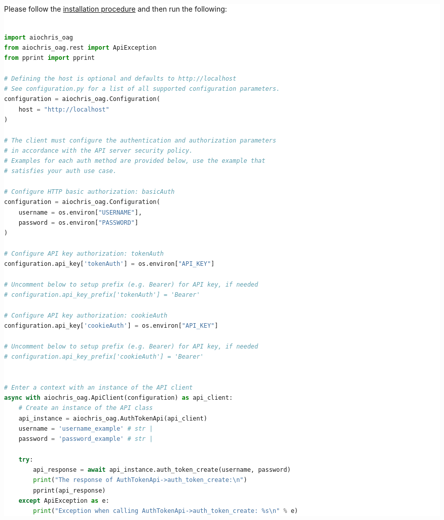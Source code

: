 Please follow the [installation procedure](#installation--usage) and then run the following:

```python

import aiochris_oag
from aiochris_oag.rest import ApiException
from pprint import pprint

# Defining the host is optional and defaults to http://localhost
# See configuration.py for a list of all supported configuration parameters.
configuration = aiochris_oag.Configuration(
    host = "http://localhost"
)

# The client must configure the authentication and authorization parameters
# in accordance with the API server security policy.
# Examples for each auth method are provided below, use the example that
# satisfies your auth use case.

# Configure HTTP basic authorization: basicAuth
configuration = aiochris_oag.Configuration(
    username = os.environ["USERNAME"],
    password = os.environ["PASSWORD"]
)

# Configure API key authorization: tokenAuth
configuration.api_key['tokenAuth'] = os.environ["API_KEY"]

# Uncomment below to setup prefix (e.g. Bearer) for API key, if needed
# configuration.api_key_prefix['tokenAuth'] = 'Bearer'

# Configure API key authorization: cookieAuth
configuration.api_key['cookieAuth'] = os.environ["API_KEY"]

# Uncomment below to setup prefix (e.g. Bearer) for API key, if needed
# configuration.api_key_prefix['cookieAuth'] = 'Bearer'


# Enter a context with an instance of the API client
async with aiochris_oag.ApiClient(configuration) as api_client:
    # Create an instance of the API class
    api_instance = aiochris_oag.AuthTokenApi(api_client)
    username = 'username_example' # str | 
    password = 'password_example' # str | 

    try:
        api_response = await api_instance.auth_token_create(username, password)
        print("The response of AuthTokenApi->auth_token_create:\n")
        pprint(api_response)
    except ApiException as e:
        print("Exception when calling AuthTokenApi->auth_token_create: %s\n" % e)

```
